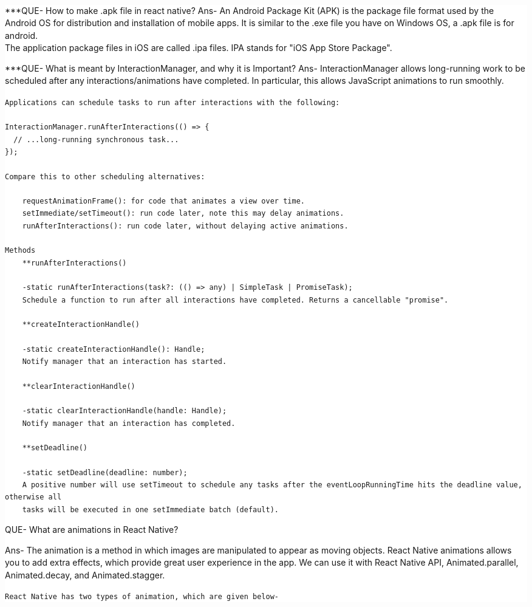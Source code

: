 

 	
***QUE- How to make .apk file in react native?
Ans-  An Android Package Kit (APK) is the package file format used by the Android OS for distribution and installation of mobile apps.
	 It is similar to the .exe file you have on Windows OS, a .apk file is for android. 	
	 The application package files in iOS are called .ipa files. IPA stands for "iOS App Store Package". 





***QUE- What is meant by InteractionManager, and why it is Important?
Ans-  InteractionManager allows long-running work to be scheduled after any interactions/animations have completed. In particular, this allows JavaScript animations to run smoothly.

	Applications can schedule tasks to run after interactions with the following:

	InteractionManager.runAfterInteractions(() => {
	  // ...long-running synchronous task...
	});

	Compare this to other scheduling alternatives:

	    requestAnimationFrame(): for code that animates a view over time.
	    setImmediate/setTimeout(): run code later, note this may delay animations.
	    runAfterInteractions(): run code later, without delaying active animations.
	 	
 	Methods
		**runAfterInteractions()

		-static runAfterInteractions(task?: (() => any) | SimpleTask | PromiseTask);
		Schedule a function to run after all interactions have completed. Returns a cancellable "promise".
		
		**createInteractionHandle()

		-static createInteractionHandle(): Handle;
		Notify manager that an interaction has started.
		
		**clearInteractionHandle()

		-static clearInteractionHandle(handle: Handle);
		Notify manager that an interaction has completed.
		
		**setDeadline()

		-static setDeadline(deadline: number);
		A positive number will use setTimeout to schedule any tasks after the eventLoopRunningTime hits the deadline value, otherwise all 
		tasks will be executed in one setImmediate batch (default).

 	
 	
 QUE- What are animations in React Native?

Ans-   The animation is a method in which images are manipulated to appear as moving objects. React Native animations allows you to add extra effects, which provide great 
	user experience in the app. We can use it with React Native API, Animated.parallel, Animated.decay, and Animated.stagger.

	React Native has two types of animation, which are given below-
